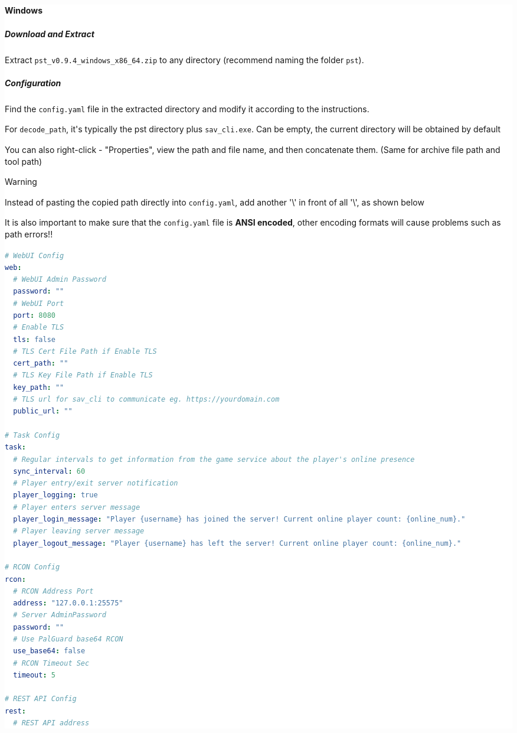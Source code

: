 #### Windows

##### Download and Extract

Extract `pst_v0.9.4_windows_x86_64.zip` to any directory (recommend naming the folder `pst`).

##### Configuration

Find the `config.yaml` file in the extracted directory and modify it according to the instructions.

For `decode_path`, it's typically the pst directory plus `sav_cli.exe`. Can be empty, the current directory will be obtained by default

You can also right-click - "Properties", view the path and file name, and then concatenate them. (Same for archive file path and tool path)

> [!WARNING]
> Instead of pasting the copied path directly into `config.yaml`, add another '\\' in front of all '\\', as shown below
>
> It is also important to make sure that the `config.yaml` file is **ANSI encoded**, other encoding formats will cause problems such as path errors!!

```yaml
# WebUI Config
web:
  # WebUI Admin Password
  password: ""
  # WebUI Port
  port: 8080
  # Enable TLS
  tls: false
  # TLS Cert File Path if Enable TLS
  cert_path: ""
  # TLS Key File Path if Enable TLS
  key_path: ""
  # TLS url for sav_cli to communicate eg. https://yourdomain.com
  public_url: ""

# Task Config
task:
  # Regular intervals to get information from the game service about the player's online presence
  sync_interval: 60
  # Player entry/exit server notification
  player_logging: true
  # Player enters server message
  player_login_message: "Player {username} has joined the server! Current online player count: {online_num}."
  # Player leaving server message
  player_logout_message: "Player {username} has left the server! Current online player count: {online_num}."

# RCON Config
rcon:
  # RCON Address Port
  address: "127.0.0.1:25575"
  # Server AdminPassword
  password: ""
  # Use PalGuard base64 RCON
  use_base64: false
  # RCON Timeout Sec
  timeout: 5

# REST API Config
rest:
  # REST API address
```